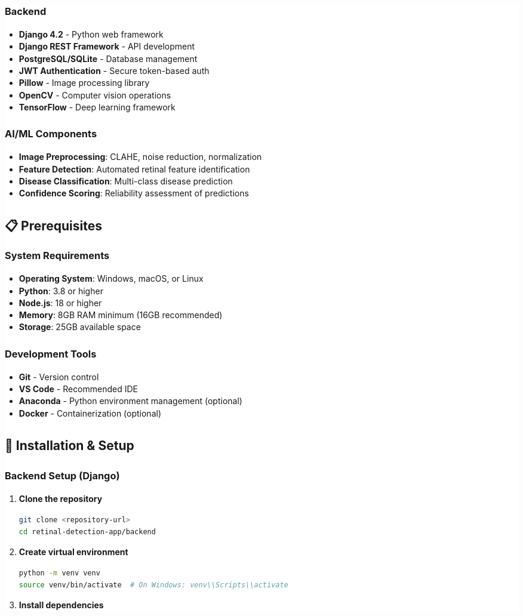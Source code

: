 ### Backend

- **Django 4.2** - Python web framework
- **Django REST Framework** - API development
- **PostgreSQL/SQLite** - Database management
- **JWT Authentication** - Secure token-based auth
- **Pillow** - Image processing library
- **OpenCV** - Computer vision operations
- **TensorFlow** - Deep learning framework

### AI/ML Components

- **Image Preprocessing**: CLAHE, noise reduction, normalization
- **Feature Detection**: Automated retinal feature identification
- **Disease Classification**: Multi-class disease prediction
- **Confidence Scoring**: Reliability assessment of predictions

## 📋 Prerequisites

### System Requirements

- **Operating System**: Windows, macOS, or Linux
- **Python**: 3.8 or higher
- **Node.js**: 18 or higher
- **Memory**: 8GB RAM minimum (16GB recommended)
- **Storage**: 25GB available space

### Development Tools

- **Git** - Version control
- **VS Code** - Recommended IDE
- **Anaconda** - Python environment management (optional)
- **Docker** - Containerization (optional)

## 🚀 Installation & Setup

### Backend Setup (Django)

1. **Clone the repository**

   ```bash
   git clone <repository-url>
   cd retinal-detection-app/backend
   ```

2. **Create virtual environment**

   ```bash
   python -m venv venv
   source venv/bin/activate  # On Windows: venv\\Scripts\\activate
   ```

3. **Install dependencies**
